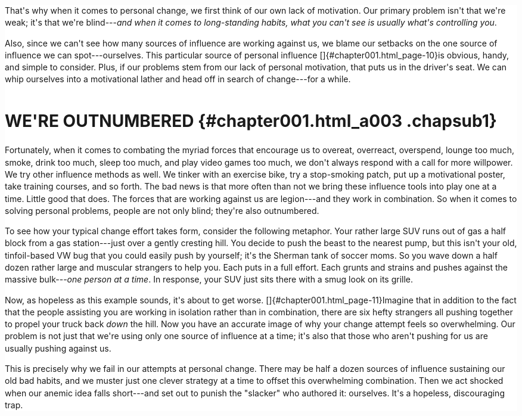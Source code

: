That's why when it comes to personal change, we first think of our own
lack of motivation. Our primary problem isn't that we're weak; it's that
we're blind---*and when it comes to long-standing habits, what you can't
see is usually what's controlling you*.

Also, since we can't see how many sources of influence are working
against us, we blame our setbacks on the one source of influence we can
spot---ourselves. This particular source of personal influence
[]{#chapter001.html_page-10}is obvious, handy, and simple to consider.
Plus, if our problems stem from our lack of personal motivation, that
puts us in the driver's seat. We can whip ourselves into a motivational
lather and head off in search of change---for a while.

# WE'RE OUTNUMBERED {#chapter001.html_a003 .chapsub1}

Fortunately, when it comes to combating the myriad forces that encourage
us to overeat, overreact, overspend, lounge too much, smoke, drink too
much, sleep too much, and play video games too much, we don't always
respond with a call for more willpower. We try other influence methods
as well. We tinker with an exercise bike, try a stop-smoking patch, put
up a motivational poster, take training courses, and so forth. The bad
news is that more often than not we bring these influence tools into
play one at a time. Little good that does. The forces that are working
against us are legion---and they work in combination. So when it comes
to solving personal problems, people are not only blind; they're also
outnumbered.

To see how your typical change effort takes form, consider the following
metaphor. Your rather large SUV runs out of gas a half block from a gas
station---just over a gently cresting hill. You decide to push the beast
to the nearest pump, but this isn't your old, tinfoil-based VW bug that
you could easily push by yourself; it's the Sherman tank of soccer moms.
So you wave down a half dozen rather large and muscular strangers to
help you. Each puts in a full effort. Each grunts and strains and pushes
against the massive bulk---*one person at a time*. In response, your SUV
just sits there with a smug look on its grille.

Now, as hopeless as this example sounds, it's about to get worse.
[]{#chapter001.html_page-11}Imagine that in addition to the fact that
the people assisting you are working in isolation rather than in
combination, there are six hefty strangers all pushing together to
propel your truck back *down* the hill. Now you have an accurate image
of why your change attempt feels so overwhelming. Our problem is not
just that we're using only one source of influence at a time; it's also
that those who aren't pushing for us are usually pushing against us.

This is precisely why we fail in our attempts at personal change. There
may be half a dozen sources of influence sustaining our old bad habits,
and we muster just one clever strategy at a time to offset this
overwhelming combination. Then we act shocked when our anemic idea falls
short---and set out to punish the "slacker" who authored it: ourselves.
It's a hopeless, discouraging trap.
